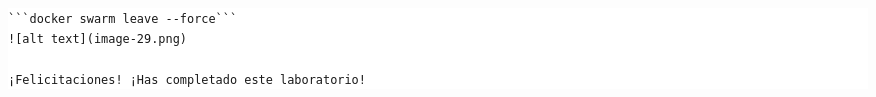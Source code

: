 ```
```docker swarm leave --force```
![alt text](image-29.png)

¡Felicitaciones! ¡Has completado este laboratorio!